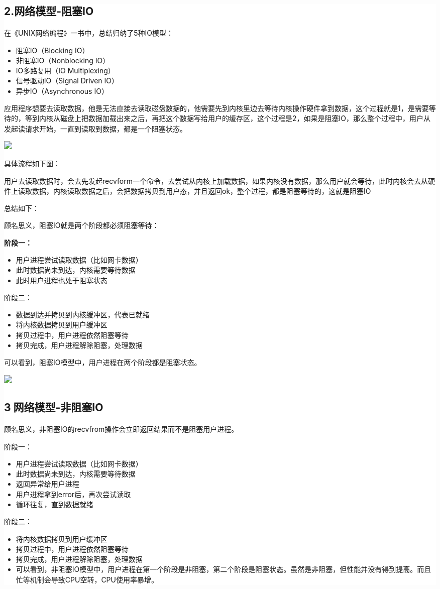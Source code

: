 ## 2.网络模型-阻塞IO

在《UNIX网络编程》一书中，总结归纳了5种IO模型：

- 阻塞IO（Blocking IO）
- 非阻塞IO（Nonblocking IO）
- IO多路复用（IO Multiplexing）
- 信号驱动IO（Signal Driven IO）
- 异步IO（Asynchronous IO）

应用程序想要去读取数据，他是无法直接去读取磁盘数据的，他需要先到内核里边去等待内核操作硬件拿到数据，这个过程就是1，是需要等待的，等到内核从磁盘上把数据加载出来之后，再把这个数据写给用户的缓存区，这个过程是2，如果是阻塞IO，那么整个过程中，用户从发起读请求开始，一直到读取到数据，都是一个阻塞状态。

![](https://cdn.nlark.com/yuque/0/2024/png/29688613/1711854936918-93bdbbe5-7f73-429e-94a0-f35809ff74cc.png#averageHue=%23e5eed6&clientId=u2070ff54-40de-4&id=rzDZa&originHeight=317&originWidth=673&originalType=binary&ratio=1&rotation=0&showTitle=false&status=done&style=none&taskId=ue18817f3-8688-4f21-931d-dd916503543&title=)

具体流程如下图：

用户去读取数据时，会去先发起recvform一个命令，去尝试从内核上加载数据，如果内核没有数据，那么用户就会等待，此时内核会去从硬件上读取数据，内核读取数据之后，会把数据拷贝到用户态，并且返回ok，整个过程，都是阻塞等待的，这就是阻塞IO

总结如下：

顾名思义，阻塞IO就是两个阶段都必须阻塞等待：

**阶段一：**

- 用户进程尝试读取数据（比如网卡数据）
- 此时数据尚未到达，内核需要等待数据
- 此时用户进程也处于阻塞状态

阶段二：

- 数据到达并拷贝到内核缓冲区，代表已就绪
- 将内核数据拷贝到用户缓冲区
- 拷贝过程中，用户进程依然阻塞等待
- 拷贝完成，用户进程解除阻塞，处理数据

可以看到，阻塞IO模型中，用户进程在两个阶段都是阻塞状态。

![](https://cdn.nlark.com/yuque/0/2024/png/29688613/1711854936895-48213883-7c92-4e56-b435-3cf4eeeeccf7.png#averageHue=%23fafafa&clientId=u2070ff54-40de-4&id=XsY3H&originHeight=513&originWidth=1061&originalType=binary&ratio=1&rotation=0&showTitle=false&status=done&style=none&taskId=ubcc93f75-47a3-44f0-93e1-5176eb54c20&title=)

## 3 网络模型-非阻塞IO

顾名思义，非阻塞IO的recvfrom操作会立即返回结果而不是阻塞用户进程。

阶段一：

- 用户进程尝试读取数据（比如网卡数据）
- 此时数据尚未到达，内核需要等待数据
- 返回异常给用户进程
- 用户进程拿到error后，再次尝试读取
- 循环往复，直到数据就绪

阶段二：

- 将内核数据拷贝到用户缓冲区
- 拷贝过程中，用户进程依然阻塞等待
- 拷贝完成，用户进程解除阻塞，处理数据
- 可以看到，非阻塞IO模型中，用户进程在第一个阶段是非阻塞，第二个阶段是阻塞状态。虽然是非阻塞，但性能并没有得到提高。而且忙等机制会导致CPU空转，CPU使用率暴增。
